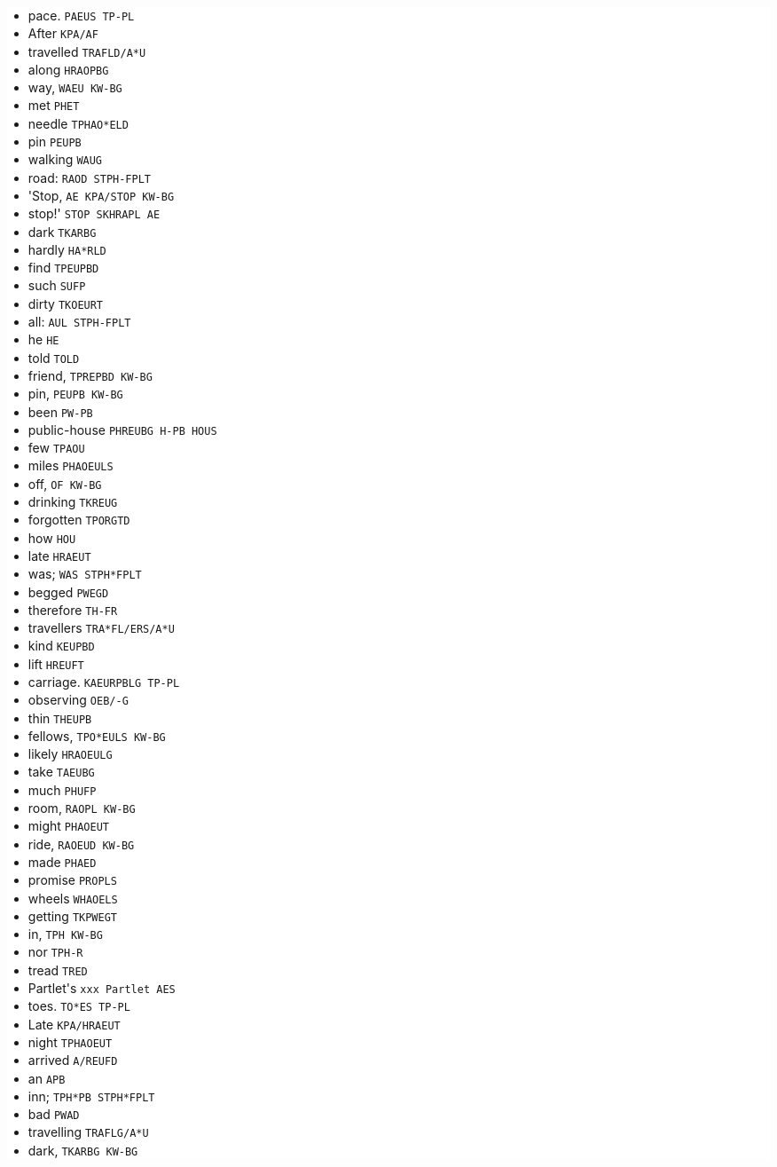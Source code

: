 * pace. `PAEUS TP-PL`
* After `KPA/AF`
* travelled `TRAFLD/A*U`
* along `HRAOPBG`
* way, `WAEU KW-BG`
* met `PHET`
* needle `TPHAO*ELD`
* pin `PEUPB`
* walking `WAUG`
* road: `RAOD STPH-FPLT`
* 'Stop, `AE KPA/STOP KW-BG`
* stop!' `STOP SKHRAPL AE`
* dark `TKARBG`
* hardly `HA*RLD`
* find `TPEUPBD`
* such `SUFP`
* dirty `TKOEURT`
* all: `AUL STPH-FPLT`
* he `HE`
* told `TOLD`
* friend, `TPREPBD KW-BG`
* pin, `PEUPB KW-BG`
* been `PW-PB`
* public-house `PHREUBG H-PB HOUS`
* few `TPAOU`
* miles `PHAOEULS`
* off, `OF KW-BG`
* drinking `TKREUG`
* forgotten `TPORGTD`
* how `HOU`
* late `HRAEUT`
* was; `WAS STPH*FPLT`
* begged `PWEGD`
* therefore `TH-FR`
* travellers `TRA*FL/ERS/A*U`
* kind `KEUPBD`
* lift `HREUFT`
* carriage. `KAEURPBLG TP-PL`
* observing `OEB/-G`
* thin `THEUPB`
* fellows, `TPO*EULS KW-BG`
* likely `HRAOEULG`
* take `TAEUBG`
* much `PHUFP`
* room, `RAOPL KW-BG`
* might `PHAOEUT`
* ride, `RAOEUD KW-BG`
* made `PHAED`
* promise `PROPLS`
* wheels `WHAOELS`
* getting `TKPWEGT`
* in, `TPH KW-BG`
* nor `TPH-R`
* tread `TRED`
* Partlet's `xxx Partlet AES`
* toes. `TO*ES TP-PL`
* Late `KPA/HRAEUT`
* night `TPHAOEUT`
* arrived `A/REUFD`
* an `APB`
* inn; `TPH*PB STPH*FPLT`
* bad `PWAD`
* travelling `TRAFLG/A*U`
* dark, `TKARBG KW-BG`